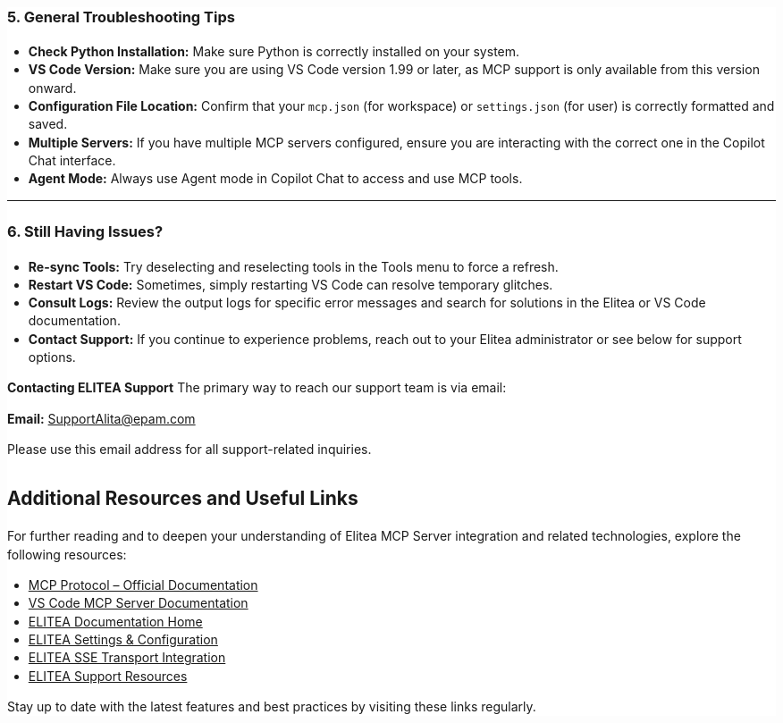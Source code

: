 ### 5. General Troubleshooting Tips
- **Check Python Installation:** Make sure Python is correctly installed on your system.
- **VS Code Version:** Make sure you are using VS Code version 1.99 or later, as MCP support is only available from this version onward.
- **Configuration File Location:** Confirm that your `mcp.json` (for workspace) or `settings.json` (for user) is correctly formatted and saved.
- **Multiple Servers:** If you have multiple MCP servers configured, ensure you are interacting with the correct one in the Copilot Chat interface.
- **Agent Mode:** Always use Agent mode in Copilot Chat to access and use MCP tools.

---

### 6. Still Having Issues?
- **Re-sync Tools:** Try deselecting and reselecting tools in the Tools menu to force a refresh.
- **Restart VS Code:** Sometimes, simply restarting VS Code can resolve temporary glitches.
- **Consult Logs:** Review the output logs for specific error messages and search for solutions in the Elitea or VS Code documentation.
- **Contact Support:** If you continue to experience problems, reach out to your Elitea administrator or see below for support options.

**Contacting ELITEA Support**
The primary way to reach our support team is via email:

**Email:** SupportAlita@epam.com

Please use this email address for all support-related inquiries.

## Additional Resources and Useful Links

For further reading and to deepen your understanding of Elitea MCP Server integration and related technologies, explore the following resources:

- [MCP Protocol – Official Documentation](https://modelcontextprotocol.io/)
- [VS Code MCP Server Documentation](https://code.visualstudio.com/docs/copilot/chat/mcp-servers)
- [ELITEA Documentation Home](../../home/introduction.md)
- [ELITEA Settings & Configuration](../../menus/settings/ai-configuration.md)
- [ELITEA SSE Transport Integration](mcp-server-sse.md)
- [ELITEA Support Resources](../../support/contact-support.md)

Stay up to date with the latest features and best practices by visiting these links regularly.